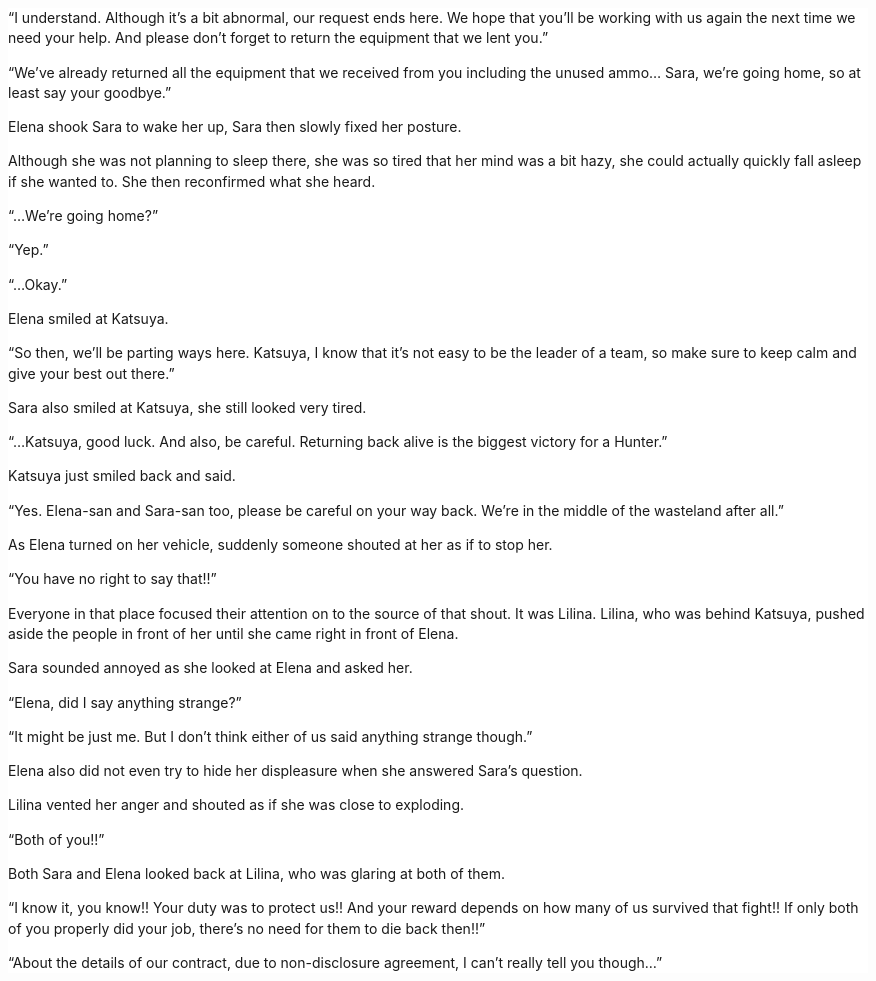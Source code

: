 “I understand. Although it’s a bit abnormal, our request ends here. We hope that you’ll be working with us again the next time we need your help. And please don’t forget to return the equipment that we lent you.”

“We’ve already returned all the equipment that we received from you including the unused ammo… Sara, we’re going home, so at least say your goodbye.”

Elena shook Sara to wake her up, Sara then slowly fixed her posture.

Although she was not planning to sleep there, she was so tired that her mind was a bit hazy, she could actually quickly fall asleep if she wanted to. She then reconfirmed what she heard.

“…We’re going home?”

“Yep.”

“…Okay.”

Elena smiled at Katsuya.

“So then, we’ll be parting ways here. Katsuya, I know that it’s not easy to be the leader of a team, so make sure to keep calm and give your best out there.”

Sara also smiled at Katsuya, she still looked very tired.

“…Katsuya, good luck. And also, be careful. Returning back alive is the biggest victory for a Hunter.”

Katsuya just smiled back and said.

“Yes. Elena-san and Sara-san too, please be careful on your way back. We’re in the middle of the wasteland after all.”

As Elena turned on her vehicle, suddenly someone shouted at her as if to stop her.

“You have no right to say that!!”

Everyone in that place focused their attention on to the source of that shout. It was Lilina. Lilina, who was behind Katsuya, pushed aside the people in front of her until she came right in front of Elena.

Sara sounded annoyed as she looked at Elena and asked her.

“Elena, did I say anything strange?”

“It might be just me. But I don’t think either of us said anything strange though.”

Elena also did not even try to hide her displeasure when she answered Sara’s question.

Lilina vented her anger and shouted as if she was close to exploding.

“Both of you!!”

Both Sara and Elena looked back at Lilina, who was glaring at both of them.

“I know it, you know!! Your duty was to protect us!! And your reward depends on how many of us survived that fight!! If only both of you properly did your job, there’s no need for them to die back then!!”

“About the details of our contract, due to non-disclosure agreement, I can’t really tell you though…”
